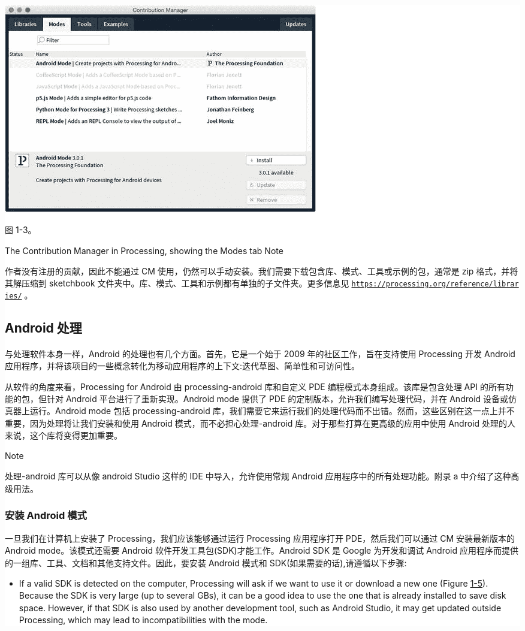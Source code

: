 ![A432415_1_En_1_Fig3_HTML.jpg](img/A432415_1_En_1_Fig3_HTML.jpg)

图 1-3。

The Contribution Manager in Processing, showing the Modes tab Note

作者没有注册的贡献，因此不能通过 CM 使用，仍然可以手动安装。我们需要下载包含库、模式、工具或示例的包，通常是 zip 格式，并将其解压缩到 sketchbook 文件夹中。库、模式、工具和示例都有单独的子文件夹。更多信息见 [`https://processing.org/reference/libraries/`](https://processing.org/reference/libraries/) 。

## Android 处理

与处理软件本身一样，Android 的处理也有几个方面。首先，它是一个始于 2009 年的社区工作，旨在支持使用 Processing 开发 Android 应用程序，并将该项目的一些概念转化为移动应用程序的上下文:迭代草图、简单性和可访问性。

从软件的角度来看，Processing for Android 由 processing-android 库和自定义 PDE 编程模式本身组成。该库是包含处理 API 的所有功能的包，但针对 Android 平台进行了重新实现。Android mode 提供了 PDE 的定制版本，允许我们编写处理代码，并在 Android 设备或仿真器上运行。Android mode 包括 processing-android 库，我们需要它来运行我们的处理代码而不出错。然而，这些区别在这一点上并不重要，因为处理将让我们安装和使用 Android 模式，而不必担心处理-android 库。对于那些打算在更高级的应用中使用 Android 处理的人来说，这个库将变得更加重要。

Note

处理-android 库可以从像 android Studio 这样的 IDE 中导入，允许使用常规 Android 应用程序中的所有处理功能。附录 a 中介绍了这种高级用法。

### 安装 Android 模式

一旦我们在计算机上安装了 Processing，我们应该能够通过运行 Processing 应用程序打开 PDE，然后我们可以通过 CM 安装最新版本的 Android mode。该模式还需要 Android 软件开发工具包(SDK)才能工作。Android SDK 是 Google 为开发和调试 Android 应用程序而提供的一组库、工具、文档和其他支持文件。因此，要安装 Android 模式和 SDK(如果需要的话),请遵循以下步骤:

*   If a valid SDK is detected on the computer, Processing will ask if we want to use it or download a new one (Figure [1-5](#Fig5)). Because the SDK is very large (up to several GBs), it can be a good idea to use the one that is already installed to save disk space. However, if that SDK is also used by another development tool, such as Android Studio, it may get updated outside Processing, which may lead to incompatibilities with the mode.
